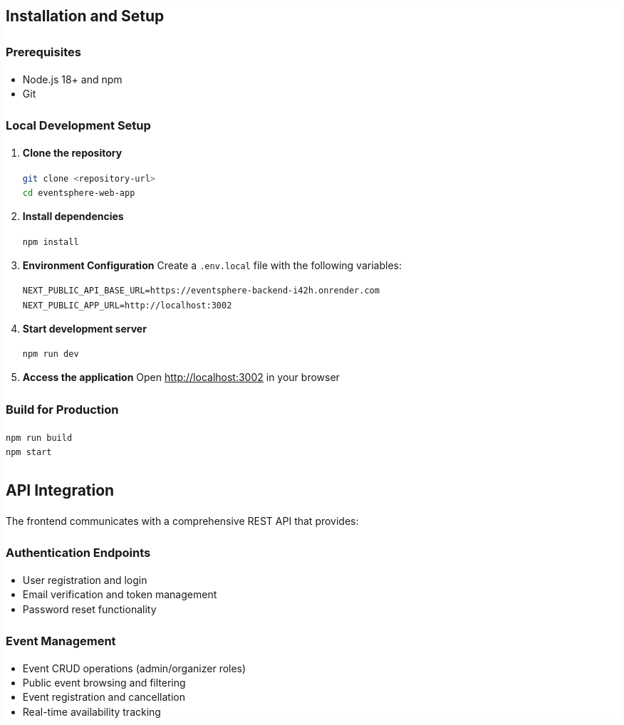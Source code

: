 ## Installation and Setup

### Prerequisites
- Node.js 18+ and npm
- Git

### Local Development Setup

1. **Clone the repository**
   ```bash
   git clone <repository-url>
   cd eventsphere-web-app
   ```

2. **Install dependencies**
   ```bash
   npm install
   ```

3. **Environment Configuration**
   Create a `.env.local` file with the following variables:
   ```env
   NEXT_PUBLIC_API_BASE_URL=https://eventsphere-backend-i42h.onrender.com
   NEXT_PUBLIC_APP_URL=http://localhost:3002
   ```

4. **Start development server**
   ```bash
   npm run dev
   ```

5. **Access the application**
   Open [http://localhost:3002](http://localhost:3002) in your browser

### Build for Production

```bash
npm run build
npm start
```

## API Integration

The frontend communicates with a comprehensive REST API that provides:

### Authentication Endpoints
- User registration and login
- Email verification and token management
- Password reset functionality

### Event Management
- Event CRUD operations (admin/organizer roles)
- Public event browsing and filtering
- Event registration and cancellation
- Real-time availability tracking
